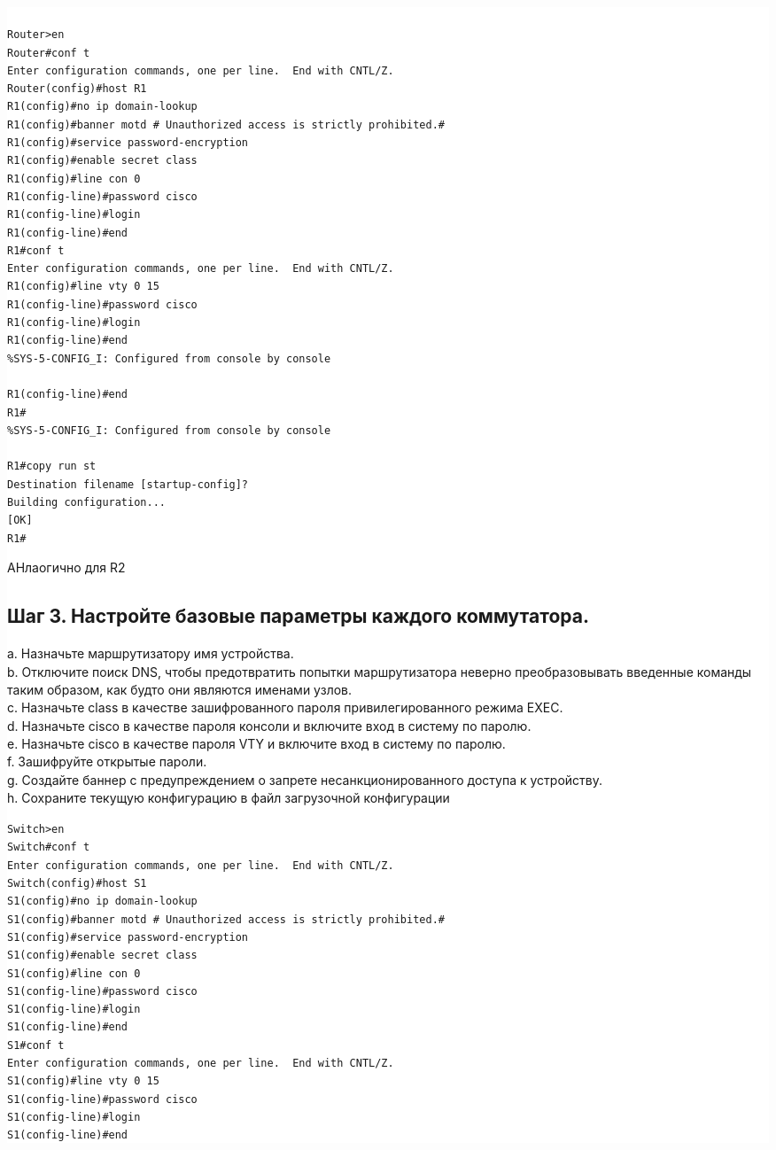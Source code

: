 ```

Router>en
Router#conf t
Enter configuration commands, one per line.  End with CNTL/Z.
Router(config)#host R1
R1(config)#no ip domain-lookup
R1(config)#banner motd # Unauthorized access is strictly prohibited.#
R1(config)#service password-encryption
R1(config)#enable secret class
R1(config)#line con 0
R1(config-line)#password cisco
R1(config-line)#login
R1(config-line)#end
R1#conf t
Enter configuration commands, one per line.  End with CNTL/Z.
R1(config)#line vty 0 15
R1(config-line)#password cisco
R1(config-line)#login
R1(config-line)#end
%SYS-5-CONFIG_I: Configured from console by console

R1(config-line)#end
R1#
%SYS-5-CONFIG_I: Configured from console by console

R1#copy run st
Destination filename [startup-config]? 
Building configuration...
[OK]
R1#
```
АНлаогично для R2

## Шаг 3. Настройте базовые параметры каждого коммутатора.
a.	Назначьте маршрутизатору имя устройства.    
b.	Отключите поиск DNS, чтобы предотвратить попытки маршрутизатора неверно преобразовывать введенные команды таким образом, как будто они являются именами узлов.      
c.	Назначьте class в качестве зашифрованного пароля привилегированного режима EXEC.        
d.	Назначьте cisco в качестве пароля консоли и включите вход в систему по паролю.      
e.	Назначьте cisco в качестве пароля VTY и включите вход в систему по паролю.      
f.	Зашифруйте открытые пароли.     
g.	Создайте баннер с предупреждением о запрете несанкционированного доступа к устройству.      
h.	Сохраните текущую конфигурацию в файл загрузочной конфигурации      
```
Switch>en
Switch#conf t
Enter configuration commands, one per line.  End with CNTL/Z.
Switch(config)#host S1
S1(config)#no ip domain-lookup
S1(config)#banner motd # Unauthorized access is strictly prohibited.#
S1(config)#service password-encryption
S1(config)#enable secret class
S1(config)#line con 0
S1(config-line)#password cisco
S1(config-line)#login
S1(config-line)#end
S1#conf t
Enter configuration commands, one per line.  End with CNTL/Z.
S1(config)#line vty 0 15
S1(config-line)#password cisco
S1(config-line)#login
S1(config-line)#end
```